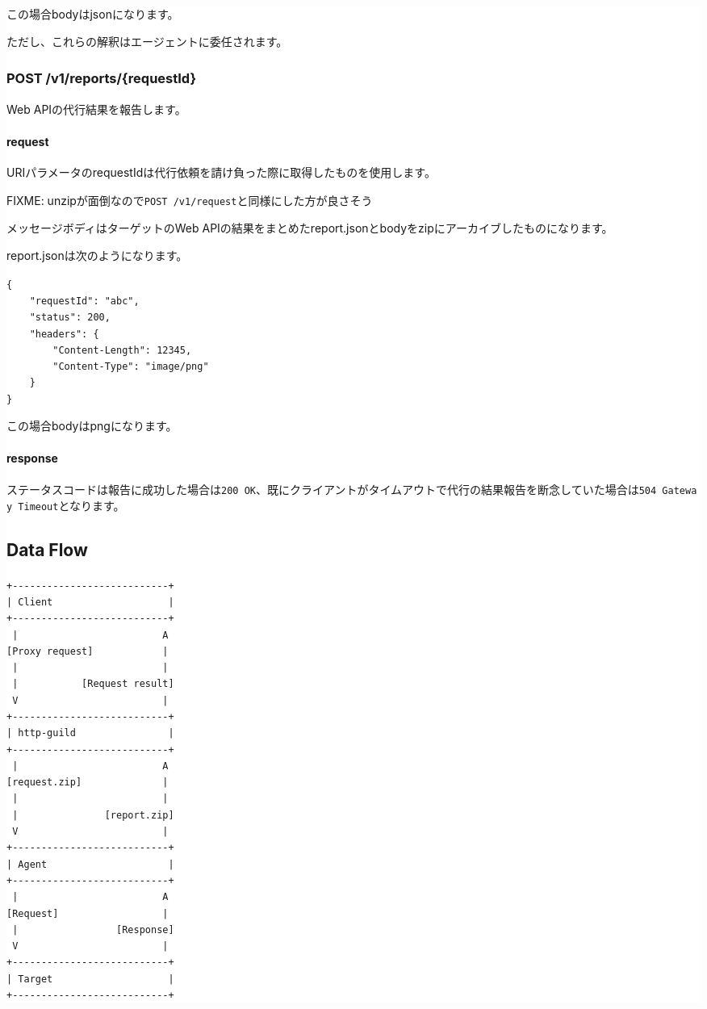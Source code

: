 この場合bodyはjsonになります。


ただし、これらの解釈はエージェントに委任されます。


### POST /v1/reports/{requestId}

Web APIの代行結果を報告します。

#### request

URIパラメータのrequestIdは代行依頼を請け負った際に取得したものを使用します。

FIXME: unzipが面倒なので`POST /v1/request`と同様にした方が良さそう

メッセージボディはターゲットのWeb APIの結果をまとめたreport.jsonとbodyをzipにアーカイブしたものになります。

report.jsonは次のようになります。

```
{
    "requestId": "abc",
    "status": 200,
    "headers": {
        "Content-Length": 12345,
        "Content-Type": "image/png"
    }
}
```

この場合bodyはpngになります。

#### response

ステータスコードは報告に成功した場合は`200 OK`、既にクライアントがタイムアウトで代行の結果報告を断念していた場合は`504 Gateway Timeout`となります。


## Data Flow

```
+---------------------------+
| Client                    |
+---------------------------+
 |                         A
[Proxy request]            |
 |                         |
 |           [Request result]
 V                         |
+---------------------------+
| http-guild                |
+---------------------------+
 |                         A
[request.zip]              |
 |                         |
 |               [report.zip]
 V                         |
+---------------------------+
| Agent                     |
+---------------------------+
 |                         A
[Request]                  |
 |                 [Response]
 V                         |
+---------------------------+
| Target                    |
+---------------------------+
```
